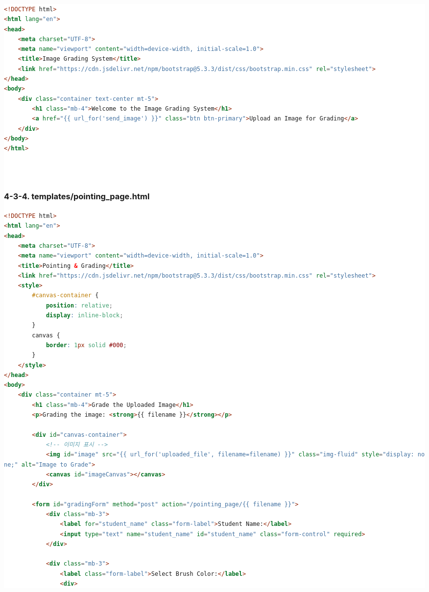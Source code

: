 ```html
<!DOCTYPE html>
<html lang="en">
<head>
    <meta charset="UTF-8">
    <meta name="viewport" content="width=device-width, initial-scale=1.0">
    <title>Image Grading System</title>
    <link href="https://cdn.jsdelivr.net/npm/bootstrap@5.3.3/dist/css/bootstrap.min.css" rel="stylesheet">
</head>
<body>
    <div class="container text-center mt-5">
        <h1 class="mb-4">Welcome to the Image Grading System</h1>
        <a href="{{ url_for('send_image') }}" class="btn btn-primary">Upload an Image for Grading</a>
    </div>
</body>
</html>
```

<br><br>

### 4-3-4. templates/pointing_page.html

```html
<!DOCTYPE html>
<html lang="en">
<head>
    <meta charset="UTF-8">
    <meta name="viewport" content="width=device-width, initial-scale=1.0">
    <title>Pointing & Grading</title>
    <link href="https://cdn.jsdelivr.net/npm/bootstrap@5.3.3/dist/css/bootstrap.min.css" rel="stylesheet">
    <style>
        #canvas-container {
            position: relative;
            display: inline-block;
        }
        canvas {
            border: 1px solid #000;
        }
    </style>
</head>
<body>
    <div class="container mt-5">
        <h1 class="mb-4">Grade the Uploaded Image</h1>
        <p>Grading the image: <strong>{{ filename }}</strong></p>

        <div id="canvas-container">
            <!-- 이미지 표시 -->
            <img id="image" src="{{ url_for('uploaded_file', filename=filename) }}" class="img-fluid" style="display: none;" alt="Image to Grade">
            <canvas id="imageCanvas"></canvas>
        </div>

        <form id="gradingForm" method="post" action="/pointing_page/{{ filename }}">
            <div class="mb-3">
                <label for="student_name" class="form-label">Student Name:</label>
                <input type="text" name="student_name" id="student_name" class="form-control" required>
            </div>

            <div class="mb-3">
                <label class="form-label">Select Brush Color:</label>
                <div>
```